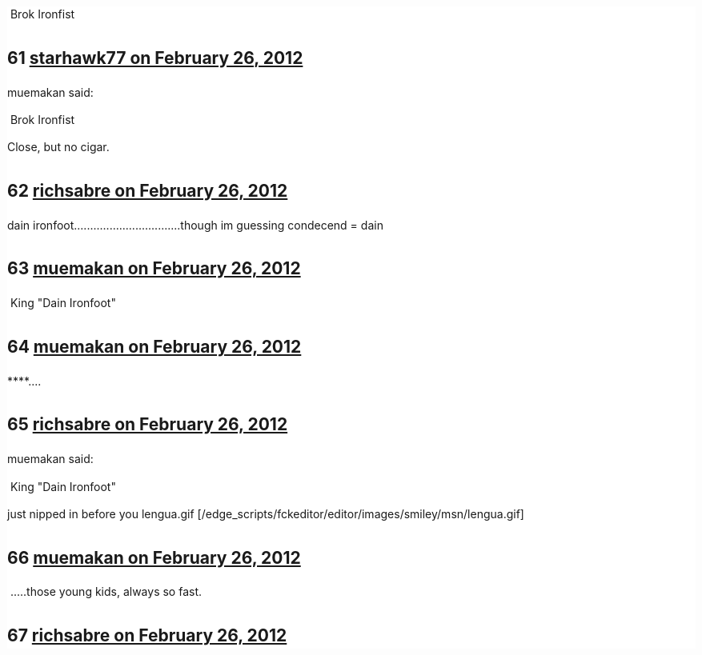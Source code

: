  Brok Ironfist

## 61 [starhawk77 on February 26, 2012](https://community.fantasyflightgames.com/topic/60856-obfuscated-tolkien-trivia-game/?do=findComment&comment=599084)

muemakan said:

 Brok Ironfist



Close, but no cigar.

## 62 [richsabre on February 26, 2012](https://community.fantasyflightgames.com/topic/60856-obfuscated-tolkien-trivia-game/?do=findComment&comment=599085)

dain ironfoot.................................though im guessing condecend = dain

## 63 [muemakan on February 26, 2012](https://community.fantasyflightgames.com/topic/60856-obfuscated-tolkien-trivia-game/?do=findComment&comment=599086)

 King "Dain Ironfoot"

## 64 [muemakan on February 26, 2012](https://community.fantasyflightgames.com/topic/60856-obfuscated-tolkien-trivia-game/?do=findComment&comment=599087)

****....      

## 65 [richsabre on February 26, 2012](https://community.fantasyflightgames.com/topic/60856-obfuscated-tolkien-trivia-game/?do=findComment&comment=599088)

muemakan said:

 King "Dain Ironfoot"



just nipped in before you lengua.gif [/edge_scripts/fckeditor/editor/images/smiley/msn/lengua.gif]

## 66 [muemakan on February 26, 2012](https://community.fantasyflightgames.com/topic/60856-obfuscated-tolkien-trivia-game/?do=findComment&comment=599090)

 .....those young kids, always so fast.

## 67 [richsabre on February 26, 2012](https://community.fantasyflightgames.com/topic/60856-obfuscated-tolkien-trivia-game/?do=findComment&comment=599092)
